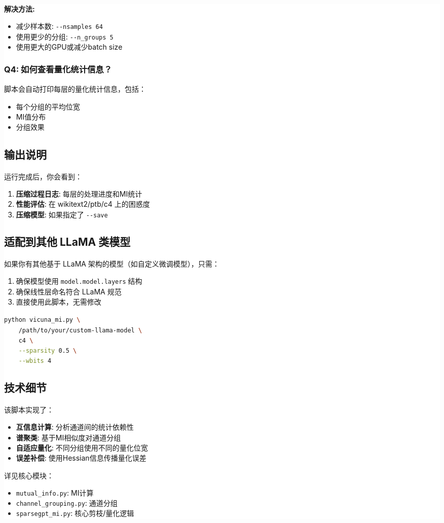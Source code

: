 **解决方法:**
- 减少样本数: `--nsamples 64`
- 使用更少的分组: `--n_groups 5`
- 使用更大的GPU或减少batch size

### Q4: 如何查看量化统计信息？

脚本会自动打印每层的量化统计信息，包括：
- 每个分组的平均位宽
- MI值分布
- 分组效果

## 输出说明

运行完成后，你会看到：
1. **压缩过程日志**: 每层的处理进度和MI统计
2. **性能评估**: 在 wikitext2/ptb/c4 上的困惑度
3. **压缩模型**: 如果指定了 `--save`

## 适配到其他 LLaMA 类模型

如果你有其他基于 LLaMA 架构的模型（如自定义微调模型），只需：

1. 确保模型使用 `model.model.layers` 结构
2. 确保线性层命名符合 LLaMA 规范
3. 直接使用此脚本，无需修改

```bash
python vicuna_mi.py \
    /path/to/your/custom-llama-model \
    c4 \
    --sparsity 0.5 \
    --wbits 4
```

## 技术细节

该脚本实现了：
- **互信息计算**: 分析通道间的统计依赖性
- **谱聚类**: 基于MI相似度对通道分组
- **自适应量化**: 不同分组使用不同的量化位宽
- **误差补偿**: 使用Hessian信息传播量化误差

详见核心模块：
- `mutual_info.py`: MI计算
- `channel_grouping.py`: 通道分组
- `sparsegpt_mi.py`: 核心剪枝/量化逻辑

